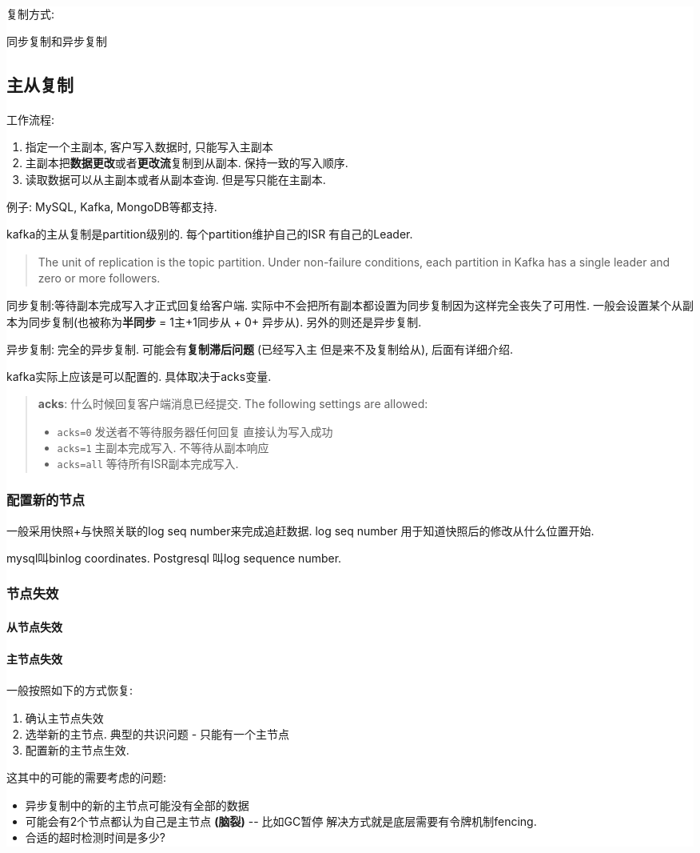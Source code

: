 复制方式:

同步复制和异步复制





## 主从复制

工作流程:

1. 指定一个主副本, 客户写入数据时, 只能写入主副本
2. 主副本把**数据更改**或者**更改流**复制到从副本. 保持一致的写入顺序.
3. 读取数据可以从主副本或者从副本查询. 但是写只能在主副本.

例子: MySQL, Kafka, MongoDB等都支持.

kafka的主从复制是partition级别的.  每个partition维护自己的ISR 有自己的Leader.

> The unit of replication is the topic partition. Under non-failure  conditions, each partition in Kafka has a single leader and zero or more followers. 

同步复制:等待副本完成写入才正式回复给客户端.  实际中不会把所有副本都设置为同步复制因为这样完全丧失了可用性.  一般会设置某个从副本为同步复制(也被称为**半同步** = 1主+1同步从 + 0+ 异步从). 另外的则还是异步复制.

异步复制: 完全的异步复制. 可能会有**复制滞后问题** (已经写入主 但是来不及复制给从), 后面有详细介绍.

kafka实际上应该是可以配置的. 具体取决于acks变量.  

> **acks**: 什么时候回复客户端消息已经提交. The following settings are allowed: 
>
> - `acks=0` 发送者不等待服务器任何回复 直接认为写入成功
> - `acks=1` 主副本完成写入.  不等待从副本响应
> - `acks=all` 等待所有ISR副本完成写入.

### 配置新的节点

一般采用快照+与快照关联的log seq number来完成追赶数据.  log seq number 用于知道快照后的修改从什么位置开始.

mysql叫binlog coordinates.  Postgresql 叫log sequence number.



### 节点失效

#### 从节点失效

#### 主节点失效

一般按照如下的方式恢复:

1. 确认主节点失效
2. 选举新的主节点. 典型的共识问题 - 只能有一个主节点
3. 配置新的主节点生效.

这其中的可能的需要考虑的问题:

- 异步复制中的新的主节点可能没有全部的数据
- 可能会有2个节点都认为自己是主节点 **(脑裂)** -- 比如GC暂停  解决方式就是底层需要有令牌机制fencing.
- 合适的超时检测时间是多少?
